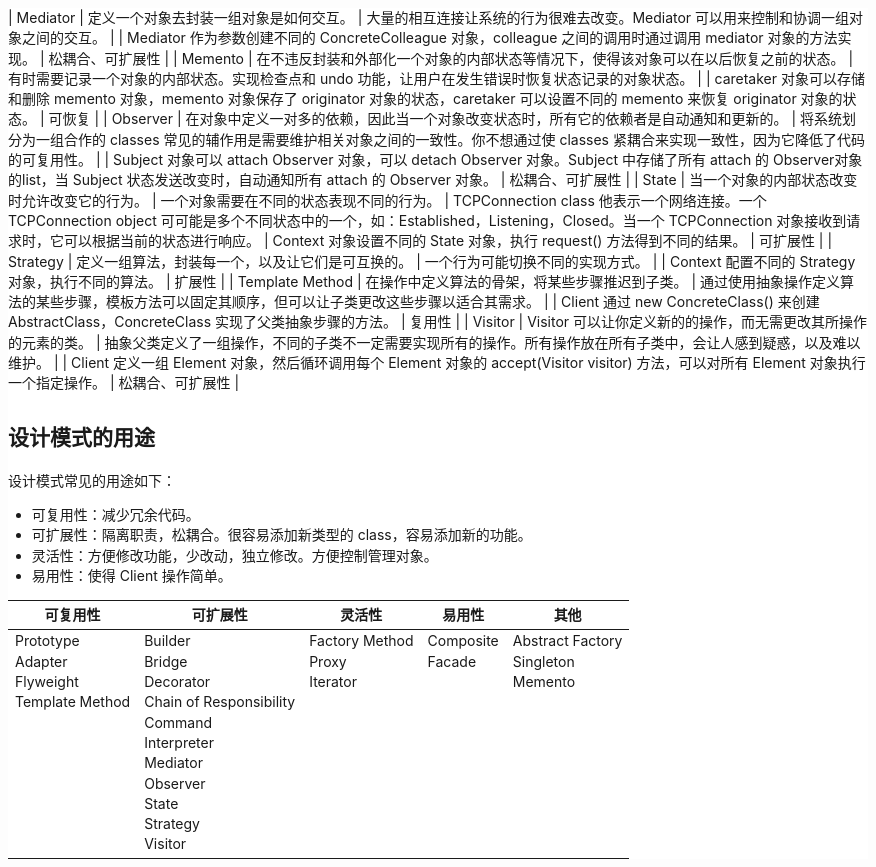 | Mediator                | 定义一个对象去封装一组对象是如何交互。                       | 大量的相互连接让系统的行为很难去改变。Mediator 可以用来控制和协调一组对象之间的交互。 |                                                              | Mediator 作为参数创建不同的 ConcreteColleague 对象，colleague 之间的调用时通过调用 mediator 对象的方法实现。 | 松耦合、可扩展性 |
| Memento                 | 在不违反封装和外部化一个对象的内部状态等情况下，使得该对象可以在以后恢复之前的状态。 | 有时需要记录一个对象的内部状态。实现检查点和 undo 功能，让用户在发生错误时恢复状态记录的对象状态。 |                                                              | caretaker 对象可以存储和删除 memento 对象，memento 对象保存了 originator 对象的状态，caretaker 可以设置不同的 memento 来恢复 originator 对象的状态。 | 可恢复           |
| Observer                | 在对象中定义一对多的依赖，因此当一个对象改变状态时，所有它的依赖者是自动通知和更新的。 | 将系统划分为一组合作的 classes 常见的辅作用是需要维护相关对象之间的一致性。你不想通过使 classes 紧耦合来实现一致性，因为它降低了代码的可复用性。 |                                                              | Subject 对象可以 attach Observer 对象，可以 detach Observer 对象。Subject 中存储了所有 attach 的 Observer对象的list，当 Subject 状态发送改变时，自动通知所有 attach 的 Observer 对象。 | 松耦合、可扩展性 |
| State                   | 当一个对象的内部状态改变时允许改变它的行为。                 | 一个对象需要在不同的状态表现不同的行为。                     | TCPConnection class 他表示一个网络连接。一个 TCPConnection object 可可能是多个不同状态中的一个，如：Established，Listening，Closed。当一个 TCPConnection 对象接收到请求时，它可以根据当前的状态进行响应。 | Context 对象设置不同的 State 对象，执行 request() 方法得到不同的结果。 | 可扩展性         |
| Strategy                | 定义一组算法，封装每一个，以及让它们是可互换的。             | 一个行为可能切换不同的实现方式。                             |                                                              | Context 配置不同的 Strategy 对象，执行不同的算法。           | 扩展性           |
| Template Method         | 在操作中定义算法的骨架，将某些步骤推迟到子类。               | 通过使用抽象操作定义算法的某些步骤，模板方法可以固定其顺序，但可以让子类更改这些步骤以适合其需求。 |                                                              | Client 通过 new ConcreteClass() 来创建 AbstractClass，ConcreteClass 实现了父类抽象步骤的方法。 | 复用性           |
| Visitor                 | Visitor 可以让你定义新的的操作，而无需更改其所操作的元素的类。 | 抽象父类定义了一组操作，不同的子类不一定需要实现所有的操作。所有操作放在所有子类中，会让人感到疑惑，以及难以维护。 |                                                              | Client 定义一组 Element 对象，然后循环调用每个 Element 对象的 accept(Visitor visitor) 方法，可以对所有 Element 对象执行一个指定操作。 | 松耦合、可扩展性 |

## 设计模式的用途

设计模式常见的用途如下：

- 可复用性：减少冗余代码。
- 可扩展性：隔离职责，松耦合。很容易添加新类型的 class，容易添加新的功能。
- 灵活性：方便修改功能，少改动，独立修改。方便控制管理对象。
- 易用性：使得 Client 操作简单。

| 可复用性                                                   | 可扩展性                                                     | 灵活性                                  | 易用性                | 其他                                         |
| ---------------------------------------------------------- | ------------------------------------------------------------ | --------------------------------------- | --------------------- | -------------------------------------------- |
| Prototype<br />Adapter<br />Flyweight<br />Template Method | Builder<br />Bridge<br />Decorator<br />Chain of Responsibility<br />Command<br />Interpreter<br />Mediator<br />Observer<br />State<br />Strategy<br />Visitor | Factory Method<br />Proxy<br />Iterator | Composite<br />Facade | Abstract Factory<br />Singleton<br />Memento |

